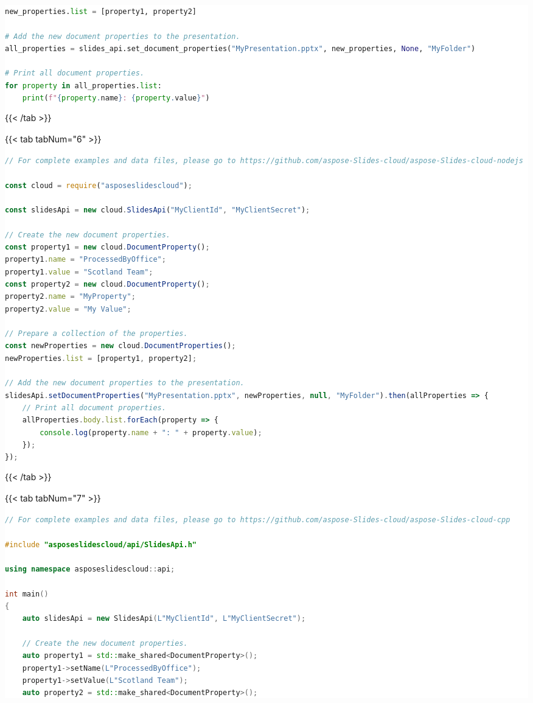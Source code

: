 ```python
new_properties.list = [property1, property2]

# Add the new document properties to the presentation.
all_properties = slides_api.set_document_properties("MyPresentation.pptx", new_properties, None, "MyFolder")

# Print all document properties.
for property in all_properties.list:
    print(f"{property.name}: {property.value}")
```

{{< /tab >}}

{{< tab tabNum="6" >}}

```js
// For complete examples and data files, please go to https://github.com/aspose-Slides-cloud/aspose-Slides-cloud-nodejs

const cloud = require("asposeslidescloud");

const slidesApi = new cloud.SlidesApi("MyClientId", "MyClientSecret");

// Create the new document properties.
const property1 = new cloud.DocumentProperty();
property1.name = "ProcessedByOffice";
property1.value = "Scotland Team";
const property2 = new cloud.DocumentProperty();
property2.name = "MyProperty";
property2.value = "My Value";

// Prepare a collection of the properties.
const newProperties = new cloud.DocumentProperties();
newProperties.list = [property1, property2];

// Add the new document properties to the presentation.
slidesApi.setDocumentProperties("MyPresentation.pptx", newProperties, null, "MyFolder").then(allProperties => {
    // Print all document properties.
    allProperties.body.list.forEach(property => {
        console.log(property.name + ": " + property.value);
    });
});
```

{{< /tab >}}

{{< tab tabNum="7" >}}

```cpp
// For complete examples and data files, please go to https://github.com/aspose-Slides-cloud/aspose-Slides-cloud-cpp

#include "asposeslidescloud/api/SlidesApi.h"

using namespace asposeslidescloud::api;

int main()
{
    auto slidesApi = new SlidesApi(L"MyClientId", L"MyClientSecret");

    // Create the new document properties.
    auto property1 = std::make_shared<DocumentProperty>();
    property1->setName(L"ProcessedByOffice");
    property1->setValue(L"Scotland Team");
    auto property2 = std::make_shared<DocumentProperty>();
```